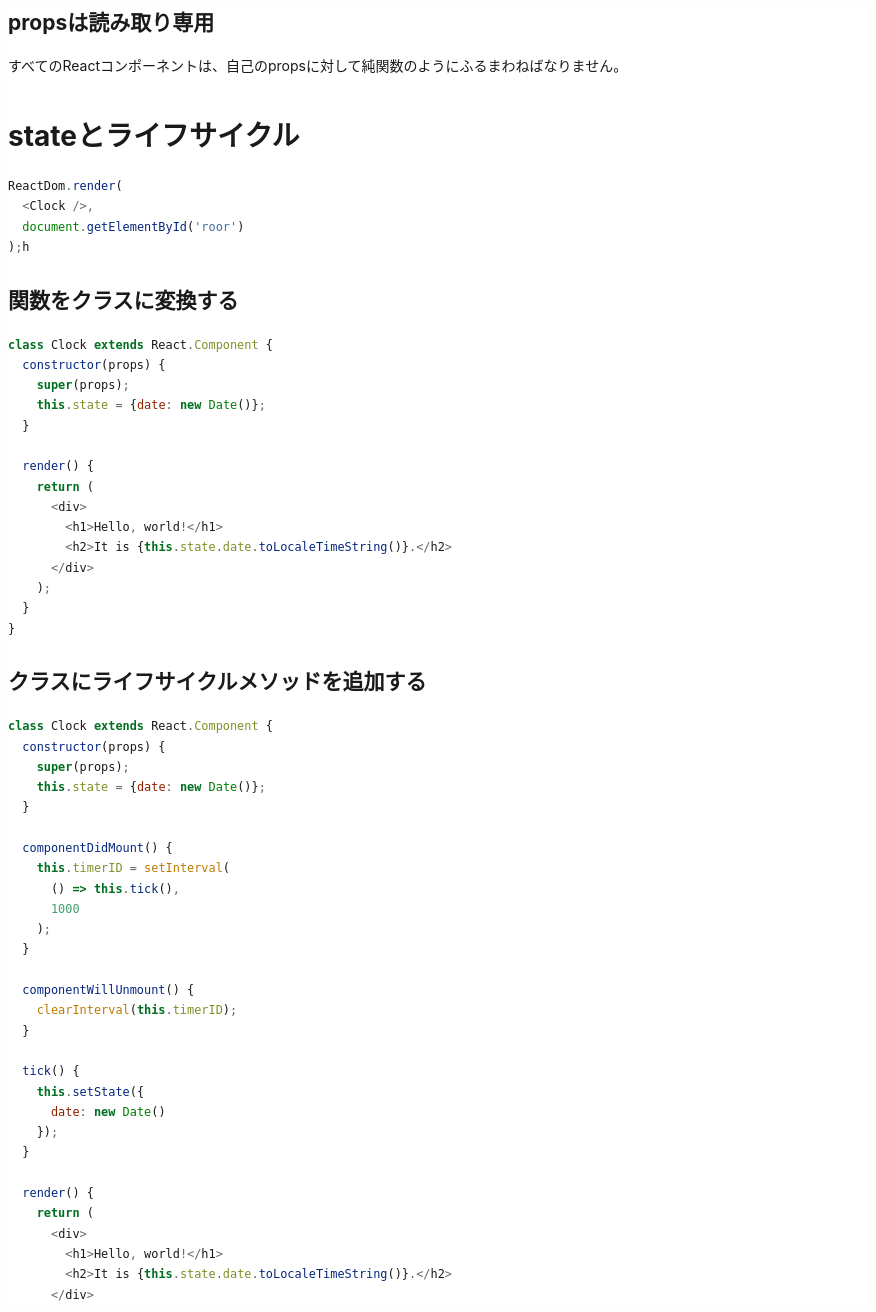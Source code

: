 ## propsは読み取り専用
すべてのReactコンポーネントは、自己のpropsに対して純関数のようにふるまわねばなりません。

# stateとライフサイクル
```js
ReactDom.render(
  <Clock />,
  document.getElementById('roor')
);h
```

## 関数をクラスに変換する
```js
class Clock extends React.Component {
  constructor(props) {
    super(props);
    this.state = {date: new Date()};
  }
  
  render() {
    return (
      <div>
        <h1>Hello, world!</h1>
        <h2>It is {this.state.date.toLocaleTimeString()}.</h2>
      </div>
    );
  }
}
```

## クラスにライフサイクルメソッドを追加する
```js
class Clock extends React.Component {
  constructor(props) {
    super(props);
    this.state = {date: new Date()};
  }
  
  componentDidMount() {
    this.timerID = setInterval(
      () => this.tick(),
      1000
    );
  }
  
  componentWillUnmount() {
    clearInterval(this.timerID);
  }
  
  tick() {
    this.setState({
      date: new Date()
    });
  }

  render() {
    return (
      <div>
        <h1>Hello, world!</h1>
        <h2>It is {this.state.date.toLocaleTimeString()}.</h2>
      </div>
```
